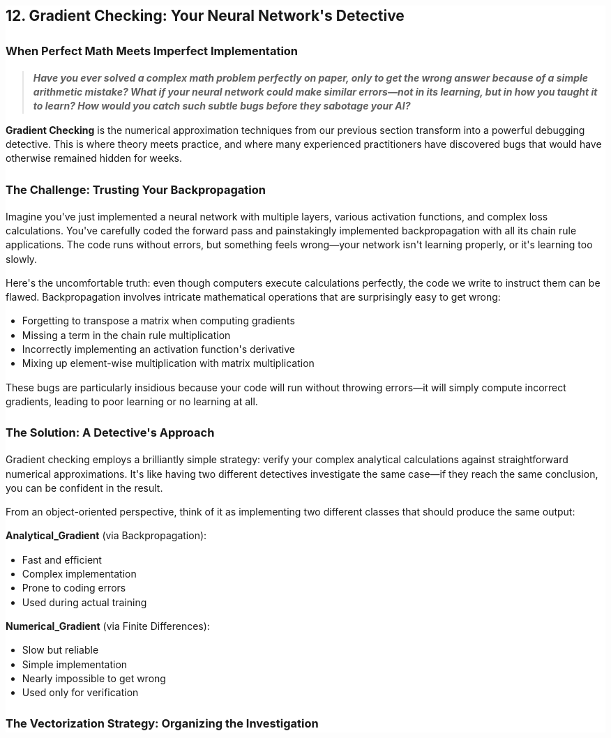 ## 12. Gradient Checking: Your Neural Network's Detective

### When Perfect Math Meets Imperfect Implementation

> ***Have you ever solved a complex math problem perfectly on paper, only to get the wrong answer because of a simple arithmetic mistake? What if your neural network could make similar errors—not in its learning, but in how you taught it to learn? How would you catch such subtle bugs before they sabotage your AI?***

**Gradient Checking** is the numerical approximation techniques from our previous section transform into a powerful debugging detective. This is where theory meets practice, and where many experienced practitioners have discovered bugs that would have otherwise remained hidden for weeks.

### The Challenge: Trusting Your Backpropagation

Imagine you've just implemented a neural network with multiple layers, various activation functions, and complex loss calculations. You've carefully coded the forward pass and painstakingly implemented backpropagation with all its chain rule applications. The code runs without errors, but something feels wrong—your network isn't learning properly, or it's learning too slowly.

Here's the uncomfortable truth: even though computers execute calculations perfectly, the code we write to instruct them can be flawed. Backpropagation involves intricate mathematical operations that are surprisingly easy to get wrong:

- Forgetting to transpose a matrix when computing gradients
- Missing a term in the chain rule multiplication
- Incorrectly implementing an activation function's derivative
- Mixing up element-wise multiplication with matrix multiplication

These bugs are particularly insidious because your code will run without throwing errors—it will simply compute incorrect gradients, leading to poor learning or no learning at all.

### The Solution: A Detective's Approach

Gradient checking employs a brilliantly simple strategy: verify your complex analytical calculations against straightforward numerical approximations. It's like having two different detectives investigate the same case—if they reach the same conclusion, you can be confident in the result.

From an object-oriented perspective, think of it as implementing two different classes that should produce the same output:

**Analytical_Gradient** (via Backpropagation):
- Fast and efficient
- Complex implementation
- Prone to coding errors
- Used during actual training

**Numerical_Gradient** (via Finite Differences):
- Slow but reliable
- Simple implementation
- Nearly impossible to get wrong
- Used only for verification

### The Vectorization Strategy: Organizing the Investigation
